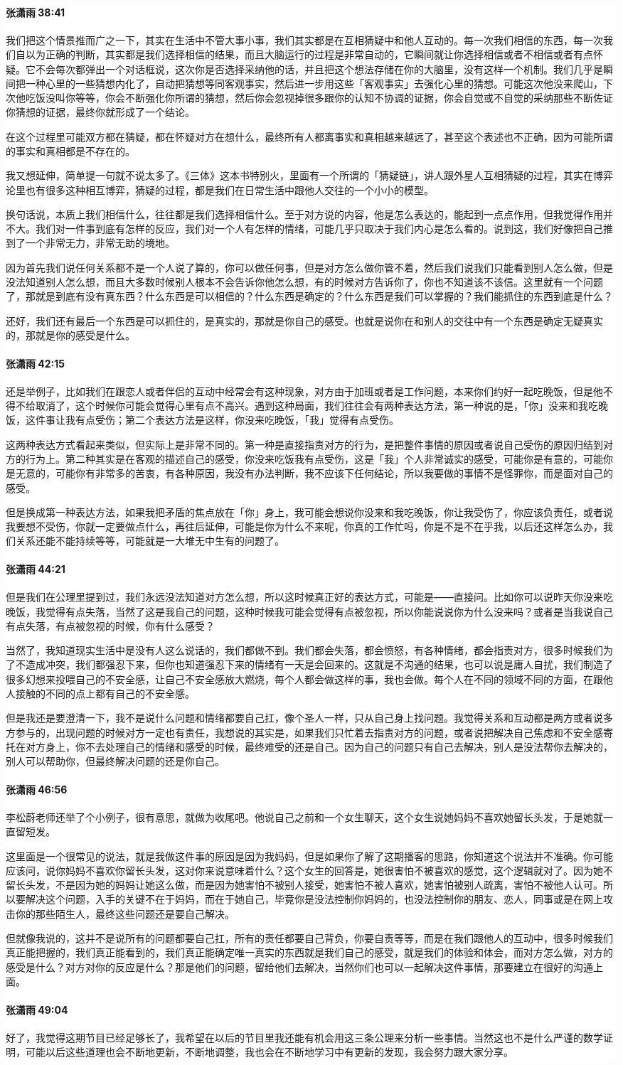 #### 张潇雨 38:41

我们把这个情景推而广之一下，其实在生活中不管大事小事，我们其实都是在互相猜疑中和他人互动的。每一次我们相信的东西，每一次我们自以为正确的判断，其实都是我们选择相信的结果，而且大脑运行的过程是非常自动的，它瞬间就让你选择相信或者不相信或者有点怀疑。它不会每次都弹出一个对话框说，这次你是否选择采纳他的话，并且把这个想法存储在你的大脑里，没有这样一个机制。我们几乎是瞬间把一种心里的一些猜想内化了，自动把猜想等同客观事实，然后进一步用这些「客观事实」去强化心里的猜想。可能这次他没来爬山，下次他吃饭没叫你等等，你会不断强化你所谓的猜想，然后你会忽视掉很多跟你的认知不协调的证据，你会自觉或不自觉的采纳那些不断佐证你猜想的证据，最终你就形成了一个结论。

在这个过程里可能双方都在猜疑，都在怀疑对方在想什么，最终所有人都离事实和真相越来越远了，甚至这个表述也不正确，因为可能所谓的事实和真相都是不存在的。

我又想延伸，简单提一句就不说太多了。《三体》这本书特别火，里面有一个所谓的「猜疑链」，讲人跟外星人互相猜疑的过程，其实在博弈论里也有很多这种相互博弈，猜疑的过程，都是我们在日常生活中跟他人交往的一个小小的模型。

换句话说，本质上我们相信什么，往往都是我们选择相信什么。至于对方说的内容，他是怎么表达的，能起到一点点作用，但我觉得作用并不大。我们对一件事到底有怎样的反应，我们对一个人有怎样的情绪，可能几乎只取决于我们内心是怎么看的。说到这，我们好像把自己推到了一个非常无力，非常无助的境地。

因为首先我们说任何关系都不是一个人说了算的，你可以做任何事，但是对方怎么做你管不着，然后我们说我们只能看到别人怎么做，但是没法知道别人怎么想，而且大多数时候别人根本不会告诉你他怎么想，有的时候对方告诉你了，你也不知道该不该信。这里就有一个问题了，那就是到底有没有真东西？什么东西是可以相信的？什么东西是确定的？什么东西是我们可以掌握的？我们能抓住的东西到底是什么？

还好，我们还有最后一个东西是可以抓住的，是真实的，那就是你自己的感受。也就是说你在和别人的交往中有一个东西是确定无疑真实的，那就是你的感受是什么。

#### 张潇雨 42:15

还是举例子，比如我们在跟恋人或者伴侣的互动中经常会有这种现象，对方由于加班或者是工作问题，本来你们约好一起吃晚饭，但是他不得不给取消了，这个时候你可能会觉得心里有点不高兴。遇到这种局面，我们往往会有两种表达方法，第一种说的是，「你」没来和我吃晚饭，这件事让我有点受伤；第二个表达方法是这样，你没来吃晚饭，「我」觉得有点受伤。

这两种表达方式看起来类似，但实际上是非常不同的。第一种是直接指责对方的行为，是把整件事情的原因或者说自己受伤的原因归结到对方的行为上。第二种其实是在客观的描述自己的感受，你没来吃饭我有点受伤，这是「我」个人非常诚实的感受，可能你是有意的，可能你是无意的，可能你有非常多的苦衷，有各种原因，我没有办法判断，我不应该下任何结论，所以我要做的事情不是怪罪你，而是面对自己的感受。

但是换成第一种表达方法，如果我把矛盾的焦点放在「你」身上，我可能会想说你没来和我吃晚饭，你让我受伤了，你应该负责任，或者说我要想不受伤，你就一定要做点什么，再往后延伸，可能是你为什么不来呢，你真的工作忙吗，你是不是不在乎我，以后还这样怎么办，我们关系还能不能持续等等，可能就是一大堆无中生有的问题了。

#### 张潇雨 44:21

但是我们在公理里提到过，我们永远没法知道对方怎么想，所以这时候真正好的表达方式，可能是——直接问。比如你可以说昨天你没来吃晚饭，我觉得有点失落，当然了这是我自己的问题，这种时候我可能会觉得有点被忽视，所以你能说说你为什么没来吗？或者是当我说自己有点失落，有点被忽视的时候，你有什么感受？

当然了，我知道现实生活中是没有人这么说话的，我们都做不到。我们都会失落，都会愤怒，有各种情绪，都会指责对方，很多时候我们为了不造成冲突，我们都强忍下来，但你也知道强忍下来的情绪有一天是会回来的。这就是不沟通的结果，也可以说是庸人自扰，我们制造了很多幻想来投喂自己的不安全感，让自己不安全感放大燃烧，每个人都会做这样的事，我也会做。每个人在不同的领域不同的方面，在跟他人接触的不同的点上都有自己的不安全感。

但是我还是要澄清一下，我不是说什么问题和情绪都要自己扛，像个圣人一样，只从自己身上找问题。我觉得关系和互动都是两方或者说多方参与的，出现问题的时候对方一定也有责任，我想说的其实是，如果我们只忙着去指责对方的问题，或者说把解决自己焦虑和不安全感寄托在对方身上，你不去处理自己的情绪和感受的时候，最终难受的还是自己。因为自己的问题只有自己去解决，别人是没法帮你去解决的，别人可以帮助你，但最终解决问题的还是你自己。

#### 张潇雨 46:56

李松蔚老师还举了个小例子，很有意思，就做为收尾吧。他说自己之前和一个女生聊天，这个女生说她妈妈不喜欢她留长头发，于是她就一直留短发。

这里面是一个很常见的说法，就是我做这件事的原因是因为我妈妈，但是如果你了解了这期播客的思路，你知道这个说法并不准确。你可能应该问，说你妈妈不喜欢你留长头发，这对你来说意味着什么？这个女生的回答是，她很害怕不被喜欢的感觉，这个逻辑就对了。因为她不留长头发，不是因为她的妈妈让她这么做，而是因为她害怕不被别人接受，她害怕不被人喜欢，她害怕被别人疏离，害怕不被他人认可。所以要解决这个问题，入手的关键不在于妈妈，而在于她自己，毕竟你是没法控制你妈妈的，也没法控制你的朋友、恋人，同事或是在网上攻击你的那些陌生人，最终这些问题还是要自己解决。

但就像我说的，这并不是说所有的问题都要自己扛，所有的责任都要自己背负，你要自责等等，而是在我们跟他人的互动中，很多时候我们真正能把握的，我们真正能看到的，我们真正能确定唯一真实的东西就是我们自己的感受，就是我们的体验和体会，而对方怎么做，对方的感受是什么？对方对你的反应是什么？那是他们的问题，留给他们去解决，当然你们也可以一起解决这件事情，那要建立在很好的沟通上面。

#### 张潇雨 49:04

好了，我觉得这期节目已经足够长了，我希望在以后的节目里我还能有机会用这三条公理来分析一些事情。当然这也不是什么严谨的数学证明，可能以后这些道理也会不断地更新，不断地调整，我也会在不断地学习中有更新的发现，我会努力跟大家分享。
